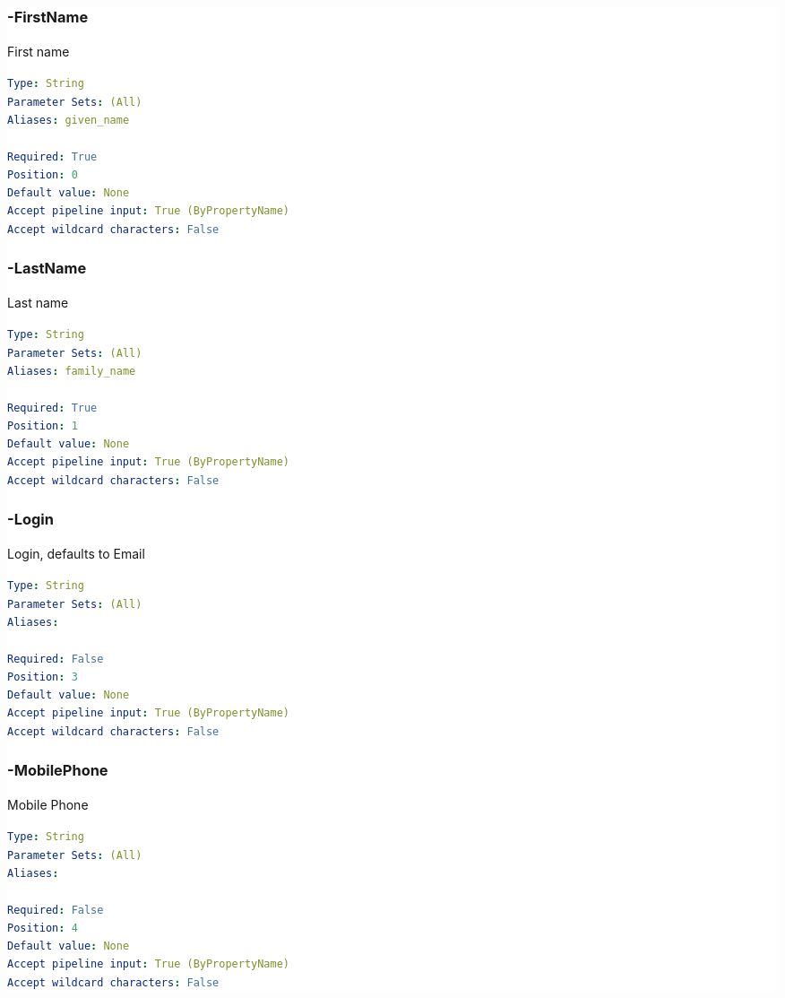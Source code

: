 ### -FirstName
First name

```yaml
Type: String
Parameter Sets: (All)
Aliases: given_name

Required: True
Position: 0
Default value: None
Accept pipeline input: True (ByPropertyName)
Accept wildcard characters: False
```

### -LastName
Last name

```yaml
Type: String
Parameter Sets: (All)
Aliases: family_name

Required: True
Position: 1
Default value: None
Accept pipeline input: True (ByPropertyName)
Accept wildcard characters: False
```

### -Login
Login, defaults to Email

```yaml
Type: String
Parameter Sets: (All)
Aliases:

Required: False
Position: 3
Default value: None
Accept pipeline input: True (ByPropertyName)
Accept wildcard characters: False
```

### -MobilePhone
Mobile Phone

```yaml
Type: String
Parameter Sets: (All)
Aliases:

Required: False
Position: 4
Default value: None
Accept pipeline input: True (ByPropertyName)
Accept wildcard characters: False
```

